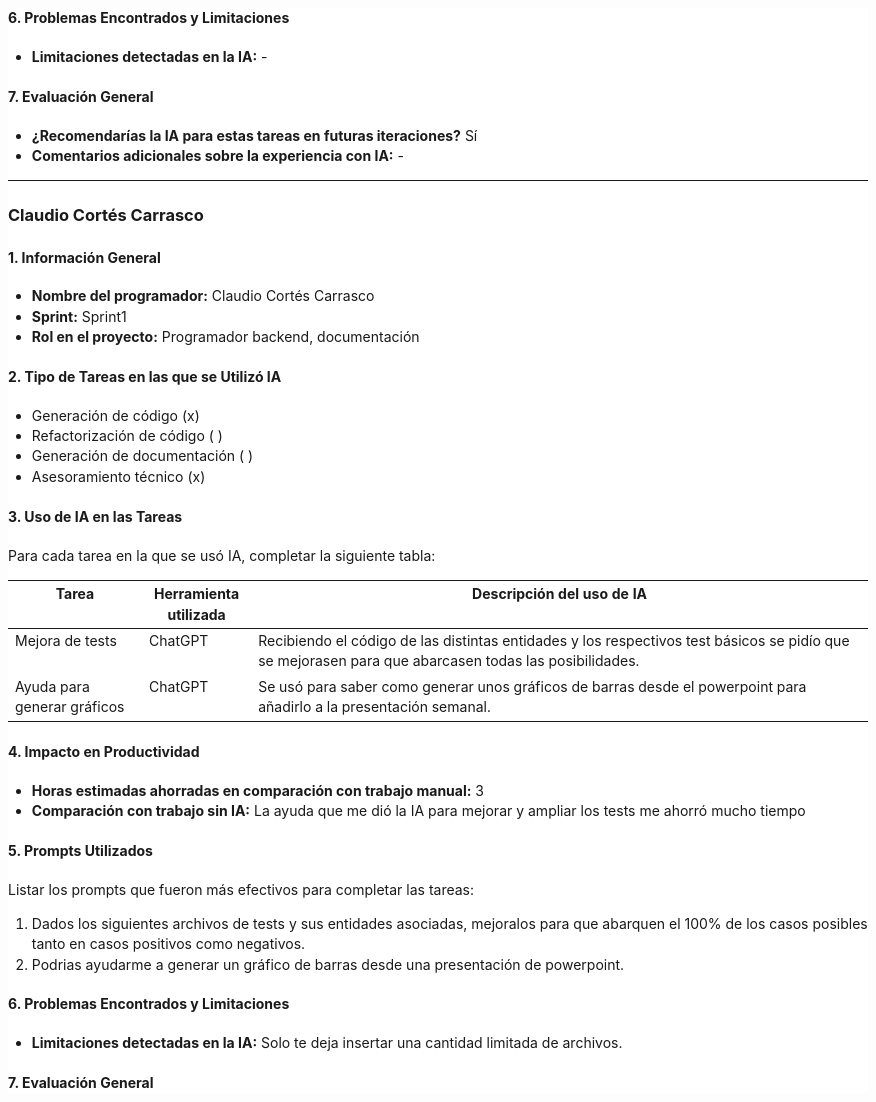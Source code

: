 #### 6. Problemas Encontrados y Limitaciones

- **Limitaciones detectadas en la IA:** -

#### 7. Evaluación General

- **¿Recomendarías la IA para estas tareas en futuras iteraciones?** Sí
- **Comentarios adicionales sobre la experiencia con IA:** -

---

### Claudio Cortés Carrasco

#### 1. Información General

- **Nombre del programador:** Claudio Cortés Carrasco
- **Sprint:** Sprint1
- **Rol en el proyecto:** Programador backend, documentación

#### 2. Tipo de Tareas en las que se Utilizó IA

- Generación de código (x)
- Refactorización de código ( )
- Generación de documentación ( )
- Asesoramiento técnico (x)

#### 3. Uso de IA en las Tareas

Para cada tarea en la que se usó IA, completar la siguiente tabla:

| Tarea | Herramienta utilizada | Descripción del uso de IA |
|-------|-----------------------|---------------------------|
| Mejora de tests |    ChatGPT | Recibiendo el código de las distintas entidades y los respectivos test básicos se pidío que se mejorasen para que abarcasen todas las posibilidades. |
| Ayuda para generar gráficos |                ChatGPT | Se usó para saber como generar unos gráficos de barras desde el powerpoint para añadirlo a la presentación semanal. |


#### 4. Impacto en Productividad

- **Horas estimadas ahorradas en comparación con trabajo manual:** 3
- **Comparación con trabajo sin IA:** La ayuda que me dió la IA para mejorar y ampliar los tests me ahorró mucho tiempo

#### 5. Prompts Utilizados

Listar los prompts que fueron más efectivos para completar las tareas:

1. Dados los siguientes archivos de tests y sus entidades asociadas, mejoralos para que abarquen el 100% de los casos posibles tanto en casos positivos como negativos.
2. Podrias ayudarme a generar un gráfico de barras desde una presentación de powerpoint.

#### 6. Problemas Encontrados y Limitaciones

- **Limitaciones detectadas en la IA:** Solo te deja insertar una cantidad limitada de archivos.


#### 7. Evaluación General
